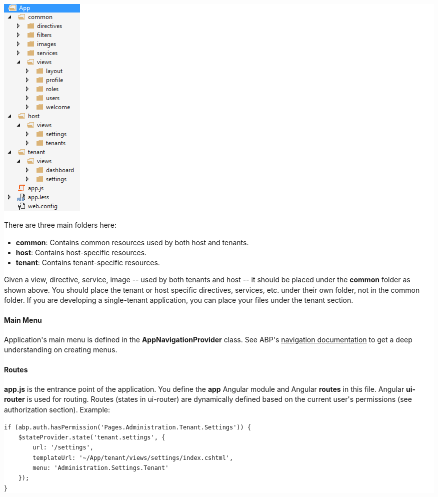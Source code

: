 <img src="images/app-folders.png" alt="Angular App folder structure" class="img-thumbnail" width="152" height="413" />

There are three main folders here:

-   **common**: Contains common resources used by both host and tenants.
-   **host**: Contains host-specific resources.
-   **tenant**: Contains tenant-specific resources.

Given a view, directive, service, image -- used by both tenants and host
-- it should be placed under the **common** folder as shown above. You
should place the tenant or host specific directives, services, etc.
under their own folder, not in the common folder. If you are developing
a single-tenant application, you can place your files under the tenant
section.

#### Main Menu

Application's main menu is defined in the **AppNavigationProvider**
class. See ABP's [navigation
documentation](https://aspnetboilerplate.com/Pages/Documents/Navigation)
to get a deep understanding on creating menus.

#### Routes

**app.js** is the entrance point of the application. You define the
**app** Angular module and Angular **routes** in this file. Angular
**ui-router** is used for routing. Routes (states in ui-router) are
dynamically defined based on the current user's permissions (see
authorization section). Example:

    if (abp.auth.hasPermission('Pages.Administration.Tenant.Settings')) {
        $stateProvider.state('tenant.settings', {
            url: '/settings',
            templateUrl: '~/App/tenant/views/settings/index.cshtml',
            menu: 'Administration.Settings.Tenant'
        });
    }
